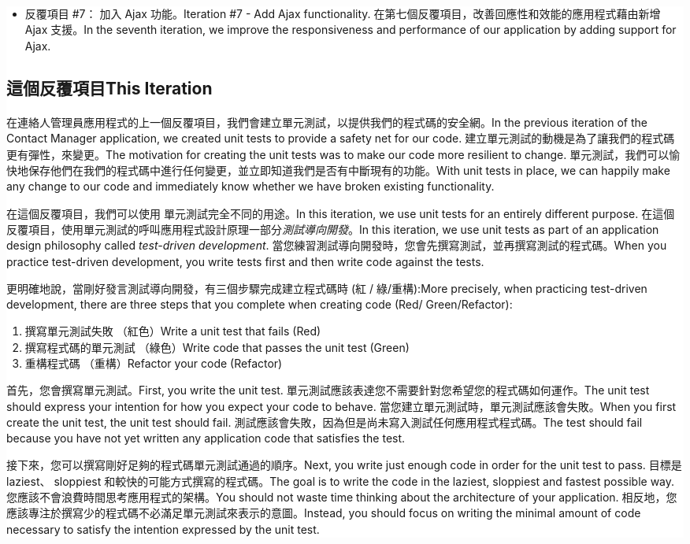 - <span data-ttu-id="7d72e-133">反覆項目 #7： 加入 Ajax 功能。</span><span class="sxs-lookup"><span data-stu-id="7d72e-133">Iteration #7 - Add Ajax functionality.</span></span> <span data-ttu-id="7d72e-134">在第七個反覆項目，改善回應性和效能的應用程式藉由新增 Ajax 支援。</span><span class="sxs-lookup"><span data-stu-id="7d72e-134">In the seventh iteration, we improve the responsiveness and performance of our application by adding support for Ajax.</span></span>

## <a name="this-iteration"></a><span data-ttu-id="7d72e-135">這個反覆項目</span><span class="sxs-lookup"><span data-stu-id="7d72e-135">This Iteration</span></span>

<span data-ttu-id="7d72e-136">在連絡人管理員應用程式的上一個反覆項目，我們會建立單元測試，以提供我們的程式碼的安全網。</span><span class="sxs-lookup"><span data-stu-id="7d72e-136">In the previous iteration of the Contact Manager application, we created unit tests to provide a safety net for our code.</span></span> <span data-ttu-id="7d72e-137">建立單元測試的動機是為了讓我們的程式碼更有彈性，來變更。</span><span class="sxs-lookup"><span data-stu-id="7d72e-137">The motivation for creating the unit tests was to make our code more resilient to change.</span></span> <span data-ttu-id="7d72e-138">單元測試，我們可以愉快地保存他們在我們的程式碼中進行任何變更，並立即知道我們是否有中斷現有的功能。</span><span class="sxs-lookup"><span data-stu-id="7d72e-138">With unit tests in place, we can happily make any change to our code and immediately know whether we have broken existing functionality.</span></span>

<span data-ttu-id="7d72e-139">在這個反覆項目，我們可以使用 單元測試完全不同的用途。</span><span class="sxs-lookup"><span data-stu-id="7d72e-139">In this iteration, we use unit tests for an entirely different purpose.</span></span> <span data-ttu-id="7d72e-140">在這個反覆項目，使用單元測試的呼叫應用程式設計原理一部分*測試導向開發*。</span><span class="sxs-lookup"><span data-stu-id="7d72e-140">In this iteration, we use unit tests as part of an application design philosophy called *test-driven development*.</span></span> <span data-ttu-id="7d72e-141">當您練習測試導向開發時，您會先撰寫測試，並再撰寫測試的程式碼。</span><span class="sxs-lookup"><span data-stu-id="7d72e-141">When you practice test-driven development, you write tests first and then write code against the tests.</span></span>

<span data-ttu-id="7d72e-142">更明確地說，當剛好發言測試導向開發，有三個步驟完成建立程式碼時 (紅 / 綠/重構):</span><span class="sxs-lookup"><span data-stu-id="7d72e-142">More precisely, when practicing test-driven development, there are three steps that you complete when creating code (Red/ Green/Refactor):</span></span>

1. <span data-ttu-id="7d72e-143">撰寫單元測試失敗 （紅色）</span><span class="sxs-lookup"><span data-stu-id="7d72e-143">Write a unit test that fails (Red)</span></span>
2. <span data-ttu-id="7d72e-144">撰寫程式碼的單元測試 （綠色）</span><span class="sxs-lookup"><span data-stu-id="7d72e-144">Write code that passes the unit test (Green)</span></span>
3. <span data-ttu-id="7d72e-145">重構程式碼 （重構）</span><span class="sxs-lookup"><span data-stu-id="7d72e-145">Refactor your code (Refactor)</span></span>

<span data-ttu-id="7d72e-146">首先，您會撰寫單元測試。</span><span class="sxs-lookup"><span data-stu-id="7d72e-146">First, you write the unit test.</span></span> <span data-ttu-id="7d72e-147">單元測試應該表達您不需要針對您希望您的程式碼如何運作。</span><span class="sxs-lookup"><span data-stu-id="7d72e-147">The unit test should express your intention for how you expect your code to behave.</span></span> <span data-ttu-id="7d72e-148">當您建立單元測試時，單元測試應該會失敗。</span><span class="sxs-lookup"><span data-stu-id="7d72e-148">When you first create the unit test, the unit test should fail.</span></span> <span data-ttu-id="7d72e-149">測試應該會失敗，因為但是尚未寫入測試任何應用程式程式碼。</span><span class="sxs-lookup"><span data-stu-id="7d72e-149">The test should fail because you have not yet written any application code that satisfies the test.</span></span>

<span data-ttu-id="7d72e-150">接下來，您可以撰寫剛好足夠的程式碼單元測試通過的順序。</span><span class="sxs-lookup"><span data-stu-id="7d72e-150">Next, you write just enough code in order for the unit test to pass.</span></span> <span data-ttu-id="7d72e-151">目標是 laziest、 sloppiest 和較快的可能方式撰寫的程式碼。</span><span class="sxs-lookup"><span data-stu-id="7d72e-151">The goal is to write the code in the laziest, sloppiest and fastest possible way.</span></span> <span data-ttu-id="7d72e-152">您應該不會浪費時間思考應用程式的架構。</span><span class="sxs-lookup"><span data-stu-id="7d72e-152">You should not waste time thinking about the architecture of your application.</span></span> <span data-ttu-id="7d72e-153">相反地，您應該專注於撰寫少的程式碼不必滿足單元測試來表示的意圖。</span><span class="sxs-lookup"><span data-stu-id="7d72e-153">Instead, you should focus on writing the minimal amount of code necessary to satisfy the intention expressed by the unit test.</span></span>
